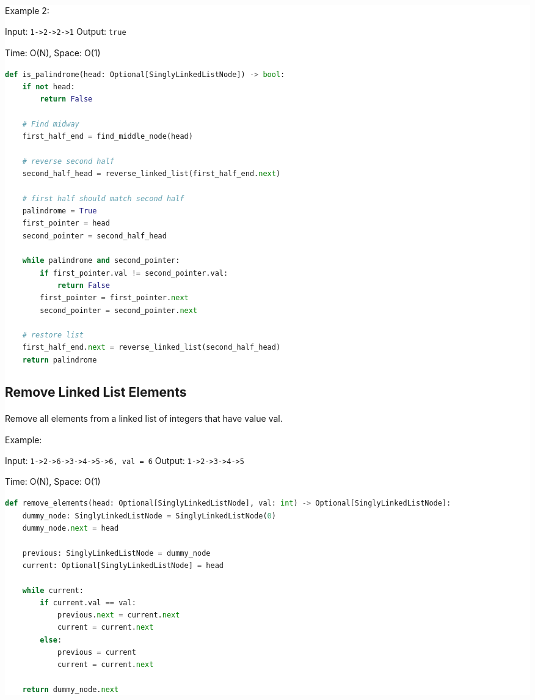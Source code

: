 Example 2:

Input: `1->2->2->1`
Output: `true`

Time: O(N), Space: O(1)

```python
def is_palindrome(head: Optional[SinglyLinkedListNode]) -> bool:
    if not head:
        return False

    # Find midway
    first_half_end = find_middle_node(head)

    # reverse second half
    second_half_head = reverse_linked_list(first_half_end.next)

    # first half should match second half
    palindrome = True
    first_pointer = head
    second_pointer = second_half_head
    
    while palindrome and second_pointer:
        if first_pointer.val != second_pointer.val:
            return False
        first_pointer = first_pointer.next
        second_pointer = second_pointer.next

    # restore list
    first_half_end.next = reverse_linked_list(second_half_head)
    return palindrome
```

## Remove Linked List Elements

Remove all elements from a linked list of integers that have value val.

Example:

Input:  `1->2->6->3->4->5->6, val = 6`
Output: `1->2->3->4->5`

Time: O(N), Space: O(1)

```python
def remove_elements(head: Optional[SinglyLinkedListNode], val: int) -> Optional[SinglyLinkedListNode]:
    dummy_node: SinglyLinkedListNode = SinglyLinkedListNode(0)
    dummy_node.next = head

    previous: SinglyLinkedListNode = dummy_node
    current: Optional[SinglyLinkedListNode] = head

    while current:
        if current.val == val:
            previous.next = current.next
            current = current.next
        else:
            previous = current
            current = current.next

    return dummy_node.next
```
